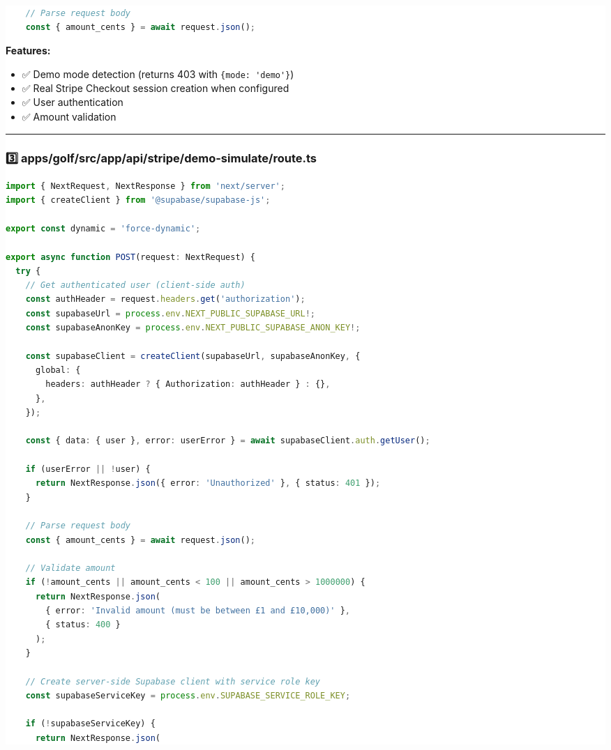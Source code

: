 ```typescript
    // Parse request body
    const { amount_cents } = await request.json();
```

**Features:**
- ✅ Demo mode detection (returns 403 with `{mode: 'demo'}`)
- ✅ Real Stripe Checkout session creation when configured
- ✅ User authentication
- ✅ Amount validation

---

### 3️⃣ apps/golf/src/app/api/stripe/demo-simulate/route.ts
```typescript
import { NextRequest, NextResponse } from 'next/server';
import { createClient } from '@supabase/supabase-js';

export const dynamic = 'force-dynamic';

export async function POST(request: NextRequest) {
  try {
    // Get authenticated user (client-side auth)
    const authHeader = request.headers.get('authorization');
    const supabaseUrl = process.env.NEXT_PUBLIC_SUPABASE_URL!;
    const supabaseAnonKey = process.env.NEXT_PUBLIC_SUPABASE_ANON_KEY!;
    
    const supabaseClient = createClient(supabaseUrl, supabaseAnonKey, {
      global: {
        headers: authHeader ? { Authorization: authHeader } : {},
      },
    });

    const { data: { user }, error: userError } = await supabaseClient.auth.getUser();
    
    if (userError || !user) {
      return NextResponse.json({ error: 'Unauthorized' }, { status: 401 });
    }

    // Parse request body
    const { amount_cents } = await request.json();
    
    // Validate amount
    if (!amount_cents || amount_cents < 100 || amount_cents > 1000000) {
      return NextResponse.json(
        { error: 'Invalid amount (must be between £1 and £10,000)' },
        { status: 400 }
      );
    }

    // Create server-side Supabase client with service role key
    const supabaseServiceKey = process.env.SUPABASE_SERVICE_ROLE_KEY;
    
    if (!supabaseServiceKey) {
      return NextResponse.json(
```
